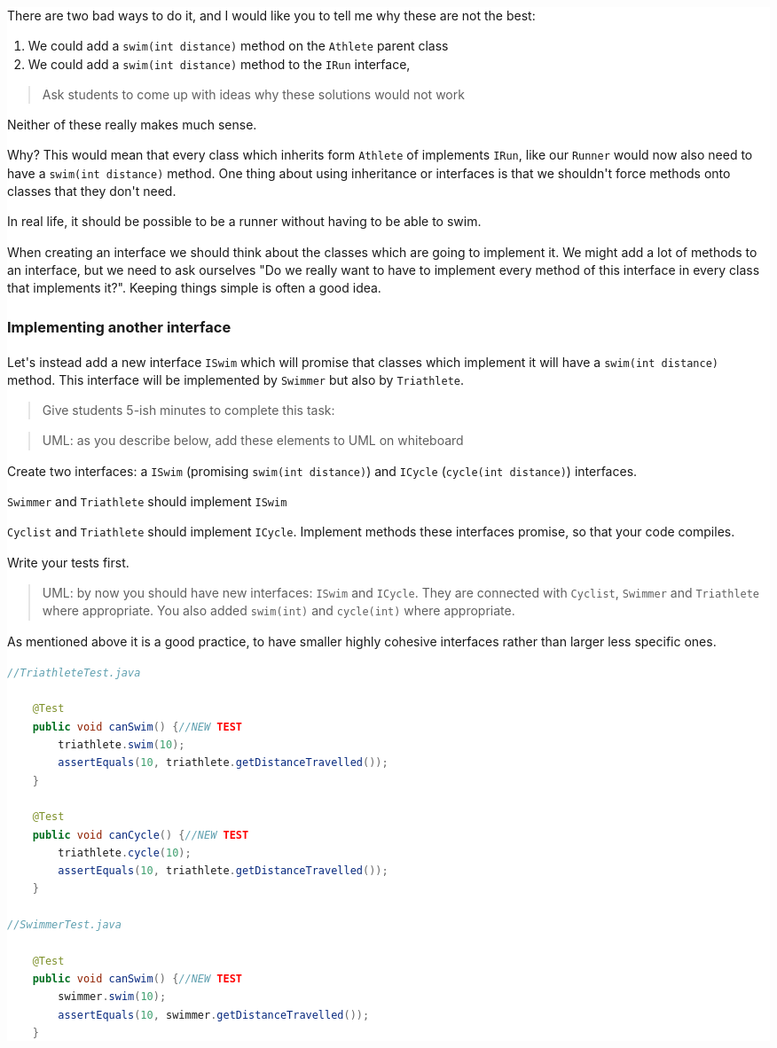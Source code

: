 There are two bad ways to do it, and I would like you to tell me why these are not the best:

1. We could add a `swim(int distance)` method on the `Athlete` parent class
2. We could add a `swim(int distance)` method to the `IRun` interface,

> Ask students to come up with ideas why these solutions would not work

Neither of these really makes much sense.

Why? This would mean that every class which inherits form `Athlete` of implements `IRun`, like our `Runner` would now also need to have a `swim(int distance)` method. One thing about using inheritance or interfaces is that we shouldn't force methods onto classes that they don't need.

In real life, it should be possible to be a runner without having to be able to swim.

When creating an interface we should think about the classes which are going to implement it. We might add a lot of methods to an interface, but we need to ask ourselves "Do we really want to have to implement every method of this interface in every class that implements it?". Keeping things simple is often a good idea.


### Implementing another interface

Let's instead add a new interface `ISwim` which will promise that classes which implement it will have a `swim(int distance)` method. This interface will be implemented by `Swimmer` but also by `Triathlete`.

> Give students 5-ish minutes to complete this task:

> UML: as you describe below, add these elements to UML on whiteboard

Create two interfaces: a `ISwim` (promising `swim(int distance)`) and `ICycle` (`cycle(int distance)`) interfaces.

`Swimmer` and `Triathlete` should implement `ISwim`

`Cyclist` and `Triathlete` should implement `ICycle`. Implement methods these interfaces promise, so that your code compiles.

Write your tests first.

> UML: by now you should have new interfaces: `ISwim` and `ICycle`. They are connected with `Cyclist`, `Swimmer` and `Triathlete` where appropriate. You also added `swim(int)` and `cycle(int)` where appropriate.


As mentioned above it is a good practice, to have smaller highly cohesive interfaces rather than larger less specific ones.

```java
//TriathleteTest.java

    @Test
    public void canSwim() {//NEW TEST
        triathlete.swim(10);
        assertEquals(10, triathlete.getDistanceTravelled());
    }

    @Test
    public void canCycle() {//NEW TEST
        triathlete.cycle(10);
        assertEquals(10, triathlete.getDistanceTravelled());
    }

//SwimmerTest.java

    @Test
    public void canSwim() {//NEW TEST
        swimmer.swim(10);
        assertEquals(10, swimmer.getDistanceTravelled());
    }

```